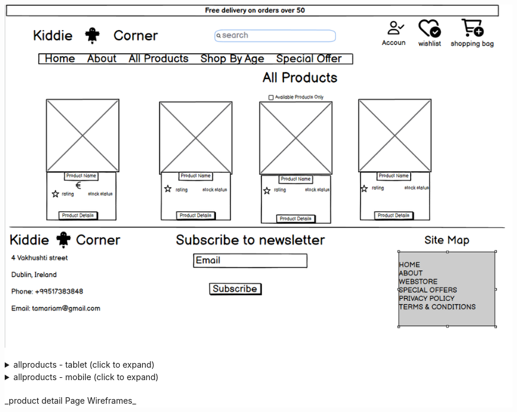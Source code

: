 ![products-page-desktop](./docs/wireframes/all-products-desktop.png)

<details><summary>allproducts - tablet (click to expand)</summary></details>

<details><summary>allproducts - mobile (click to expand)</summary></details><br>
_product detail Page Wireframes_<br>
